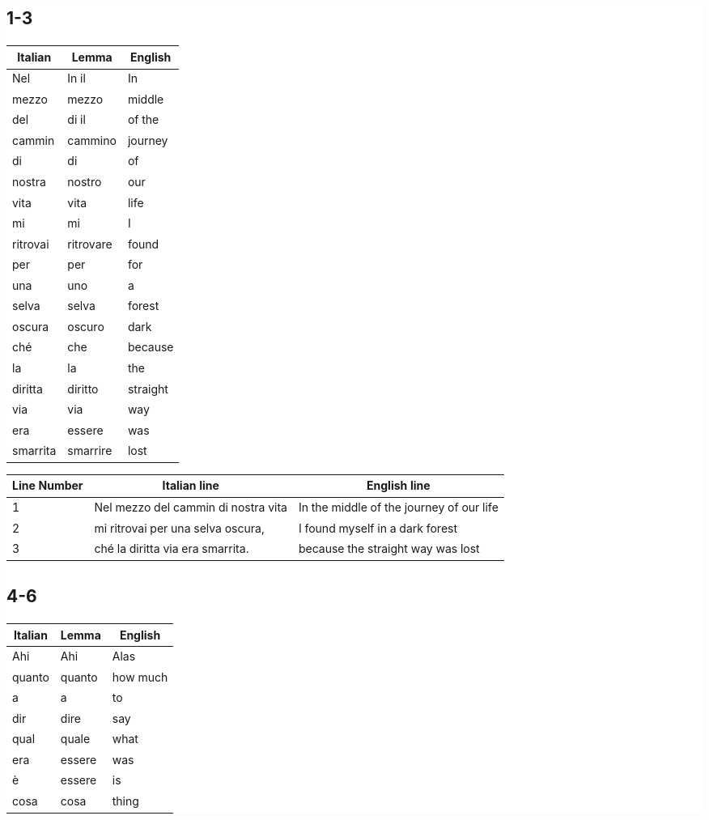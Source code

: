 ## 1-3

| Italian | Lemma | English |
| --- | --- | --- |
| Nel | In il | In |
| mezzo | mezzo | middle |
| del | di il | of the |
| cammin | cammino | journey |
| di | di | of |
| nostra | nostro | our |
| vita | vita | life |
| mi | mi | I |
| ritrovai | ritrovare | found |
| per | per | for |
| una | uno | a |
| selva | selva | forest |
| oscura | oscuro | dark |
| ché | che | because |
| la | la | the |
| diritta | diritto | straight |
| via | via | way |
| era | essere | was |
| smarrita | smarrire | lost |

| Line Number | Italian line | English line |
| --- | --- | --- |
| 1 | Nel mezzo del cammin di nostra vita | In the middle of the journey of our life |
| 2 | mi ritrovai per una selva oscura, | I found myself in a dark forest |
| 3 | ché la diritta via era smarrita. | because the straight way was lost |

## 4-6

| Italian | Lemma | English |
| --- | --- | --- |
| Ahi | Ahi | Alas |
| quanto | quanto | how much |
| a | a | to |
| dir | dire | say |
| qual | quale | what |
| era | essere | was |
| è | essere | is |
| cosa | cosa | thing |